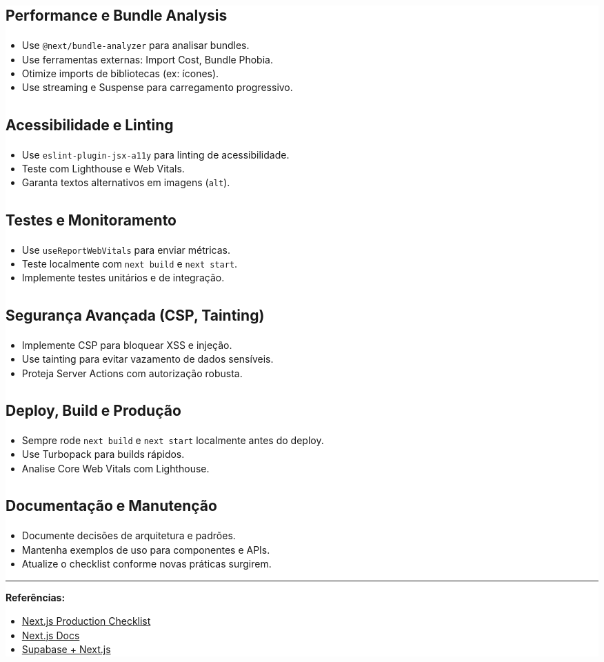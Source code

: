 ## Performance e Bundle Analysis
- Use `@next/bundle-analyzer` para analisar bundles.
- Use ferramentas externas: Import Cost, Bundle Phobia.
- Otimize imports de bibliotecas (ex: ícones).
- Use streaming e Suspense para carregamento progressivo.

## Acessibilidade e Linting
- Use `eslint-plugin-jsx-a11y` para linting de acessibilidade.
- Teste com Lighthouse e Web Vitals.
- Garanta textos alternativos em imagens (`alt`).

## Testes e Monitoramento
- Use `useReportWebVitals` para enviar métricas.
- Teste localmente com `next build` e `next start`.
- Implemente testes unitários e de integração.

## Segurança Avançada (CSP, Tainting)
- Implemente CSP para bloquear XSS e injeção.
- Use tainting para evitar vazamento de dados sensíveis.
- Proteja Server Actions com autorização robusta.

## Deploy, Build e Produção
- Sempre rode `next build` e `next start` localmente antes do deploy.
- Use Turbopack para builds rápidos.
- Analise Core Web Vitals com Lighthouse.

## Documentação e Manutenção
- Documente decisões de arquitetura e padrões.
- Mantenha exemplos de uso para componentes e APIs.
- Atualize o checklist conforme novas práticas surgirem.

---

**Referências:**
- [Next.js Production Checklist](https://nextjs.org/docs/app/building-your-application/production-checklist)
- [Next.js Docs](https://nextjs.org/docs)
- [Supabase + Next.js](https://supabase.com/docs/guides/with-nextjs) 